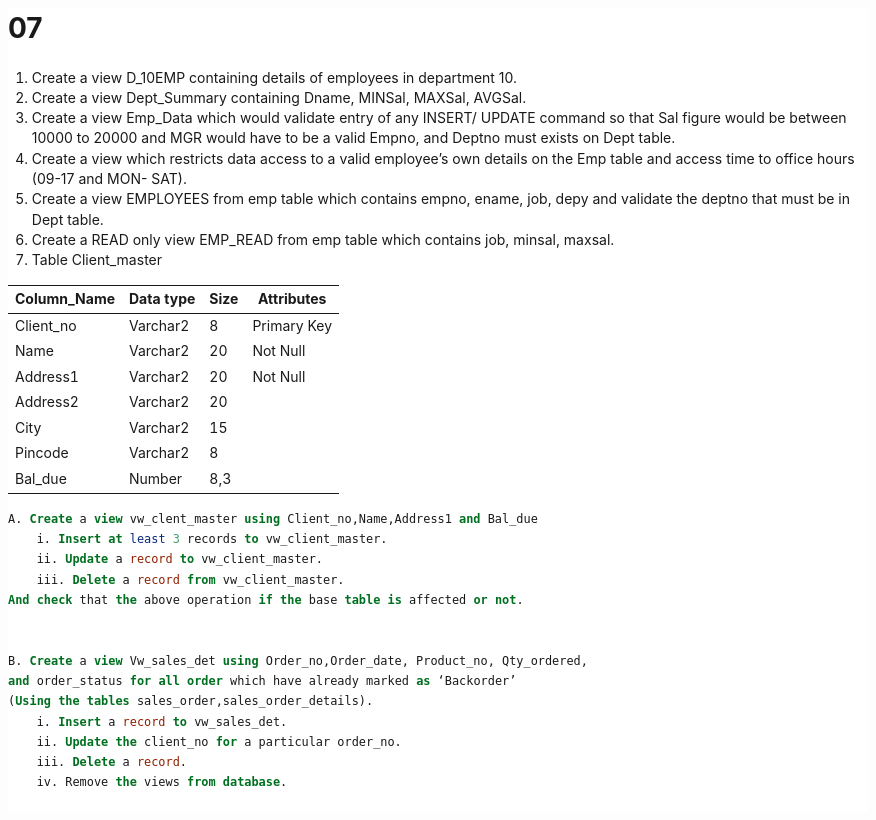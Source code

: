 

# 07




1. Create a view D_10EMP containing details of employees in department 10.
2. Create a view Dept_Summary containing Dname, MINSal, MAXSal, AVGSal.
3. Create a view Emp_Data which would validate entry of any INSERT/ UPDATE command so that Sal figure would be between 10000 to 20000 and MGR would have to be a valid Empno, and Deptno must exists on Dept table.
4. Create a view which restricts data access to a valid employee’s own details on the Emp table and access time to office hours (09-17 and MON- SAT).
5. Create a view EMPLOYEES from emp table which contains empno, ename, job, depy and validate the deptno that must be in Dept table.
6. Create a READ only view EMP_READ from emp table which contains job, minsal, maxsal.
7. Table Client_master

|Column_Name |Data type |Size |Attributes |
| - | - | - | - |
|Client_no |Varchar2 |8 |Primary Key |
|Name |Varchar2 |20 |Not Null |
|Address1 |Varchar2 |20 |Not Null |
|Address2 |Varchar2 |20 ||
|City |Varchar2 |15 ||
|Pincode |Varchar2 |8 ||
|Bal_due |Number |8,3 ||

```sql
A. Create a view vw_clent_master using Client_no,Name,Address1 and Bal_due
    i. Insert at least 3 records to vw_client_master.
    ii. Update a record to vw_client_master.
    iii. Delete a record from vw_client_master.
And check that the above operation if the base table is affected or not.


B. Create a view Vw_sales_det using Order_no,Order_date, Product_no, Qty_ordered,
and order_status for all order which have already marked as ‘Backorder’
(Using the tables sales_order,sales_order_details).
    i. Insert a record to vw_sales_det.
    ii. Update the client_no for a particular order_no.
    iii. Delete a record.
    iv. Remove the views from database.
    
```

